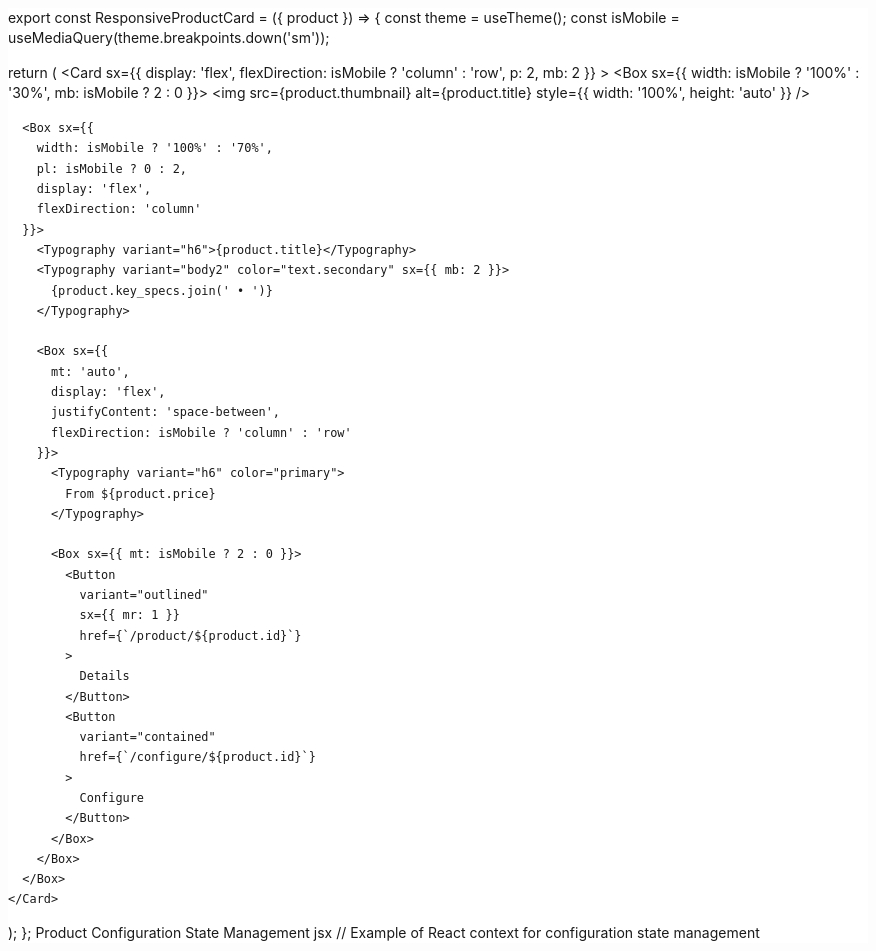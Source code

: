 export const ResponsiveProductCard = ({ product }) => {
  const theme = useTheme();
  const isMobile = useMediaQuery(theme.breakpoints.down('sm'));
  
  return (
    <Card 
      sx={{ 
        display: 'flex', 
        flexDirection: isMobile ? 'column' : 'row',
        p: 2,
        mb: 2
      }}
    >
      <Box sx={{ width: isMobile ? '100%' : '30%', mb: isMobile ? 2 : 0 }}>
        <img 
          src={product.thumbnail} 
          alt={product.title}
          style={{ width: '100%', height: 'auto' }}
        />
      </Box>
      
      <Box sx={{ 
        width: isMobile ? '100%' : '70%', 
        pl: isMobile ? 0 : 2,
        display: 'flex',
        flexDirection: 'column'
      }}>
        <Typography variant="h6">{product.title}</Typography>
        <Typography variant="body2" color="text.secondary" sx={{ mb: 2 }}>
          {product.key_specs.join(' • ')}
        </Typography>
        
        <Box sx={{ 
          mt: 'auto', 
          display: 'flex', 
          justifyContent: 'space-between',
          flexDirection: isMobile ? 'column' : 'row'
        }}>
          <Typography variant="h6" color="primary">
            From ${product.price}
          </Typography>
          
          <Box sx={{ mt: isMobile ? 2 : 0 }}>
            <Button 
              variant="outlined" 
              sx={{ mr: 1 }}
              href={`/product/${product.id}`}
            >
              Details
            </Button>
            <Button 
              variant="contained"
              href={`/configure/${product.id}`}
            >
              Configure
            </Button>
          </Box>
        </Box>
      </Box>
    </Card>
  );
};
Product Configuration State Management
jsx
// Example of React context for configuration state management